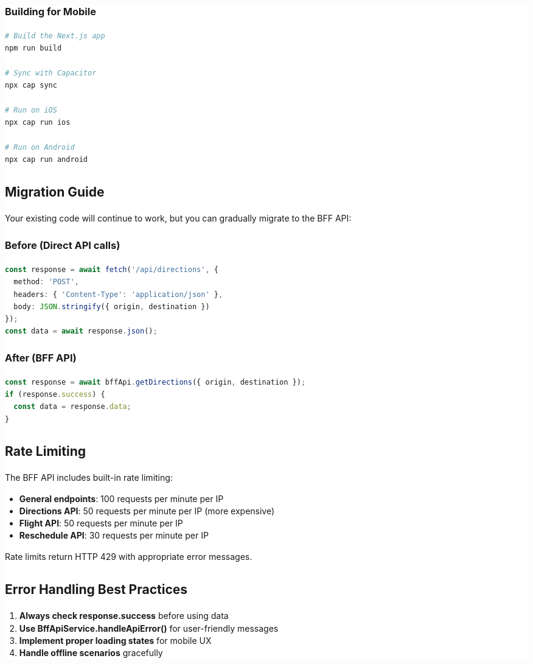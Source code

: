 ### Building for Mobile

```bash
# Build the Next.js app
npm run build

# Sync with Capacitor
npx cap sync

# Run on iOS
npx cap run ios

# Run on Android
npx cap run android
```

## Migration Guide

Your existing code will continue to work, but you can gradually migrate to the BFF API:

### Before (Direct API calls)
```typescript
const response = await fetch('/api/directions', {
  method: 'POST',
  headers: { 'Content-Type': 'application/json' },
  body: JSON.stringify({ origin, destination })
});
const data = await response.json();
```

### After (BFF API)
```typescript
const response = await bffApi.getDirections({ origin, destination });
if (response.success) {
  const data = response.data;
}
```

## Rate Limiting

The BFF API includes built-in rate limiting:

- **General endpoints**: 100 requests per minute per IP
- **Directions API**: 50 requests per minute per IP (more expensive)
- **Flight API**: 50 requests per minute per IP
- **Reschedule API**: 30 requests per minute per IP

Rate limits return HTTP 429 with appropriate error messages.

## Error Handling Best Practices

1. **Always check response.success** before using data
2. **Use BffApiService.handleApiError()** for user-friendly messages
3. **Implement proper loading states** for mobile UX
4. **Handle offline scenarios** gracefully
